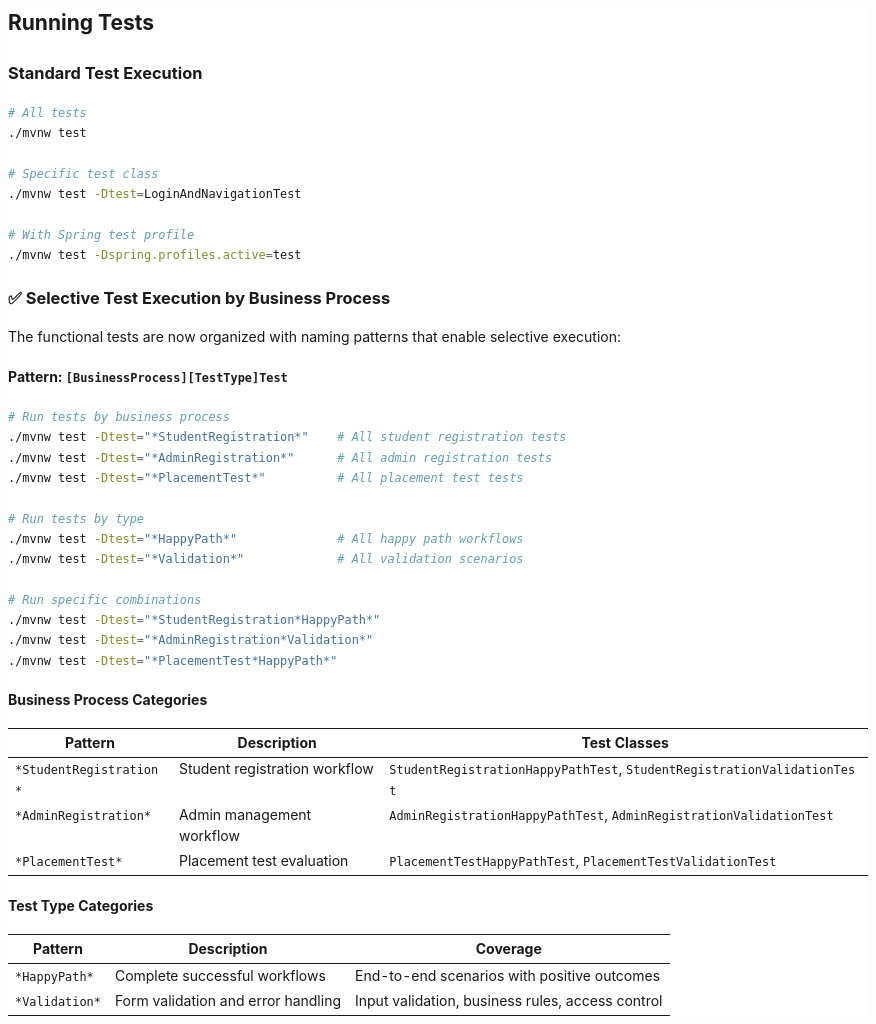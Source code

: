 ## Running Tests

### Standard Test Execution
```bash
# All tests
./mvnw test

# Specific test class
./mvnw test -Dtest=LoginAndNavigationTest

# With Spring test profile
./mvnw test -Dspring.profiles.active=test
```

### ✅ Selective Test Execution by Business Process

The functional tests are now organized with naming patterns that enable selective execution:

#### Pattern: `[BusinessProcess][TestType]Test`

```bash
# Run tests by business process
./mvnw test -Dtest="*StudentRegistration*"    # All student registration tests
./mvnw test -Dtest="*AdminRegistration*"      # All admin registration tests  
./mvnw test -Dtest="*PlacementTest*"          # All placement test tests

# Run tests by type
./mvnw test -Dtest="*HappyPath*"              # All happy path workflows
./mvnw test -Dtest="*Validation*"             # All validation scenarios

# Run specific combinations  
./mvnw test -Dtest="*StudentRegistration*HappyPath*"
./mvnw test -Dtest="*AdminRegistration*Validation*"
./mvnw test -Dtest="*PlacementTest*HappyPath*"
```

#### Business Process Categories

| Pattern | Description | Test Classes |
|---------|-------------|--------------|
| `*StudentRegistration*` | Student registration workflow | `StudentRegistrationHappyPathTest`, `StudentRegistrationValidationTest` |
| `*AdminRegistration*` | Admin management workflow | `AdminRegistrationHappyPathTest`, `AdminRegistrationValidationTest` |
| `*PlacementTest*` | Placement test evaluation | `PlacementTestHappyPathTest`, `PlacementTestValidationTest` |

#### Test Type Categories

| Pattern | Description | Coverage |
|---------|-------------|----------|
| `*HappyPath*` | Complete successful workflows | End-to-end scenarios with positive outcomes |
| `*Validation*` | Form validation and error handling | Input validation, business rules, access control |
